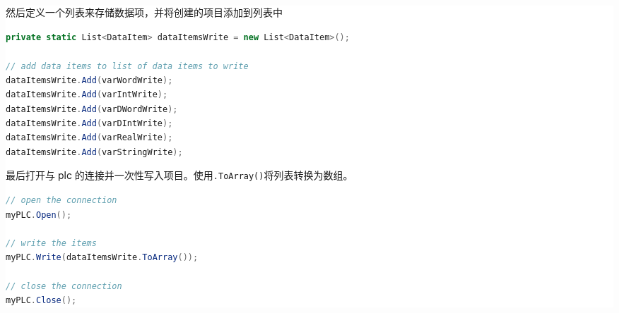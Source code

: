然后定义一个列表来存储数据项，并将创建的项目添加到列表中

```cs
private static List<DataItem> dataItemsWrite = new List<DataItem>();

// add data items to list of data items to write                
dataItemsWrite.Add(varWordWrite);
dataItemsWrite.Add(varIntWrite);
dataItemsWrite.Add(varDWordWrite);
dataItemsWrite.Add(varDIntWrite);
dataItemsWrite.Add(varRealWrite);
dataItemsWrite.Add(varStringWrite);
```

最后打开与 plc 的连接并一次性写入项目。使用`.ToArray()`将列表转换为数组。

```cs
// open the connection
myPLC.Open();

// write the items
myPLC.Write(dataItemsWrite.ToArray());

// close the connection
myPLC.Close();
```
